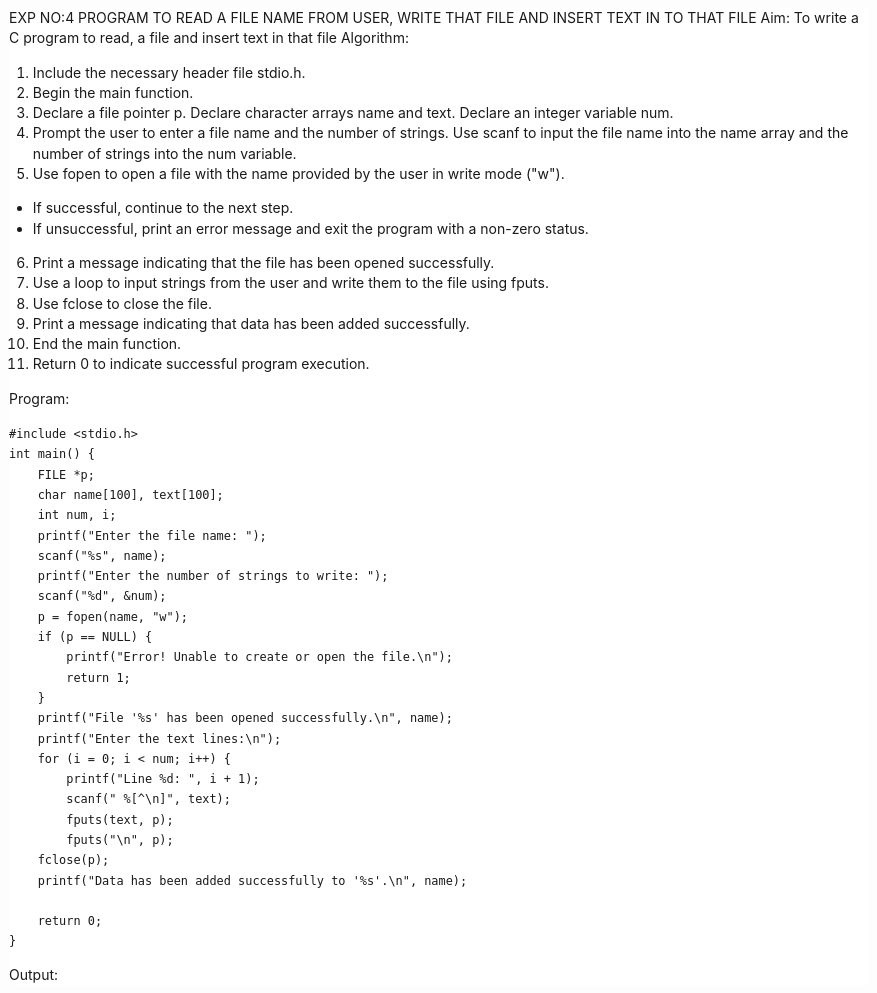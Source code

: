 

EXP NO:4   PROGRAM TO READ A FILE NAME FROM USER, WRITE THAT FILE AND INSERT TEXT IN TO THAT FILE
Aim:
To write a C program to read, a file and insert text in that file
Algorithm:
1.	Include the necessary header file stdio.h.
2.	Begin the main function.
3.	Declare a file pointer p.
Declare character arrays name and text. Declare an integer variable num.
4.	Prompt the user to enter a file name and the number of strings.
Use scanf to input the file name into the name array and the number of strings into the num variable.
5.	Use fopen to open a file with the name provided by the user in write mode ("w").
-	If successful, continue to the next step.
-	If unsuccessful, print an error message and exit the program with a non-zero status.
6.	Print a message indicating that the file has been opened successfully.
1.	Use a loop to input strings from the user and write them to the file using fputs.
2.	Use fclose to close the file.
3.	Print a message indicating that data has been added successfully.
4.	End the main function.
5.	Return 0 to indicate successful program execution.
 
Program:
```
#include <stdio.h>
int main() {
    FILE *p;
    char name[100], text[100];
    int num, i;
    printf("Enter the file name: ");
    scanf("%s", name);
    printf("Enter the number of strings to write: ");
    scanf("%d", &num);
    p = fopen(name, "w");
    if (p == NULL) {
        printf("Error! Unable to create or open the file.\n");
        return 1; 
    }
    printf("File '%s' has been opened successfully.\n", name);
    printf("Enter the text lines:\n");
    for (i = 0; i < num; i++) {
        printf("Line %d: ", i + 1);
        scanf(" %[^\n]", text); 
        fputs(text, p);
        fputs("\n", p); 
    fclose(p);
    printf("Data has been added successfully to '%s'.\n", name);

    return 0;
}
```
Output:
